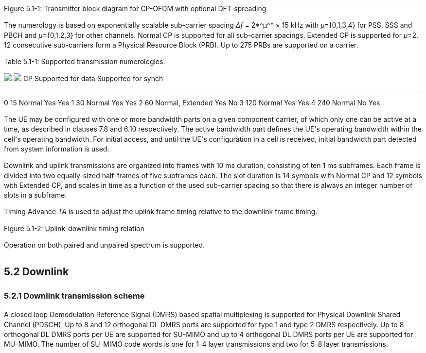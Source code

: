 Figure 5.1-1: Transmitter block diagram for CP-OFDM with optional
DFT-spreading

The numerology is based on exponentially scalable sub-carrier spacing
*∆f* = 2*^µ^* × 15 kHz with *µ*={0,1,3,4} for PSS, SSS and PBCH and
*µ*={0,1,2,3} for other channels. Normal CP is supported for all
sub-carrier spacings, Extended CP is supported for *µ*=2. 12 consecutive
sub-carriers form a Physical Resource Block (PRB). Up to 275 PRBs are
supported on a carrier.

Table 5.1-1: Supported transmission numerologies.

  ![](media/image18.wmf)   ![](media/image19.wmf)   CP                 Supported for data   Supported for synch
  ------------------------ ------------------------ ------------------ -------------------- ---------------------
  0                        15                       Normal             Yes                  Yes
  1                        30                       Normal             Yes                  Yes
  2                        60                       Normal, Extended   Yes                  No
  3                        120                      Normal             Yes                  Yes
  4                        240                      Normal             No                   Yes

The UE may be configured with one or more bandwidth parts on a given
component carrier, of which only one can be active at a time, as
described in clauses 7.8 and 6.10 respectively. The active bandwidth
part defines the UE\'s operating bandwidth within the cell\'s operating
bandwidth. For initial access, and until the UE\'s configuration in a
cell is received, initial bandwidth part detected from system
information is used.

Downlink and uplink transmissions are organized into frames with 10 ms
duration, consisting of ten 1 ms subframes. Each frame is divided into
two equally-sized half-frames of five subframes each. The slot duration
is 14 symbols with Normal CP and 12 symbols with Extended CP, and scales
in time as a function of the used sub-carrier spacing so that there is
always an integer number of slots in a subframe.

Timing Advance *TA* is used to adjust the uplink frame timing relative
to the downlink frame timing.

Figure 5.1-2: Uplink-downlink timing relation

Operation on both paired and unpaired spectrum is supported.

5.2 Downlink
------------

### 5.2.1 Downlink transmission scheme

A closed loop Demodulation Reference Signal (DMRS) based spatial
multiplexing is supported for Physical Downlink Shared Channel (PDSCH).
Up to 8 and 12 orthogonal DL DMRS ports are supported for type 1 and
type 2 DMRS respectively. Up to 8 orthogonal DL DMRS ports per UE are
supported for SU-MIMO and up to 4 orthogonal DL DMRS ports per UE are
supported for MU-MIMO. The number of SU-MIMO code words is one for 1-4
layer transmissions and two for 5-8 layer transmissions.
